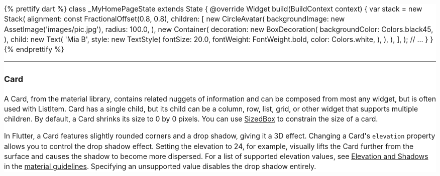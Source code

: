 </div> </div>



{% prettify dart %}
class _MyHomePageState extends State<MyHomePage> {
  @override
  Widget build(BuildContext context) {
    var stack = new Stack(
      alignment: const FractionalOffset(0.8, 0.8),
      children: [
        new CircleAvatar(
          backgroundImage: new AssetImage('images/pic.jpg'),
          radius: 100.0,
        ),
        new Container(
          decoration: new BoxDecoration(
            backgroundColor: Colors.black45,
          ),
          child: new Text(
            'Mia B',
            style: new TextStyle(
              fontSize: 20.0,
              fontWeight: FontWeight.bold,
              color: Colors.white,
            ),
          ),
        ),
      ],
    );
    // ...
  }
}
{% endprettify %}

<hr>

### Card

A Card, from the material library, contains related nuggets of information
and can be composed from most any widget, but is often used with ListItem.
Card has a single child, but its child can be a column, row, list, grid,
or other widget that supports multiple children. By default, a Card shrinks
its size to 0 by 0 pixels. You can use
[SizedBox](https://docs.flutter.io/flutter/widgets/SizedBox-class.html) to
constrain the size of a card.

In Flutter, a Card features slightly rounded corners
and a drop shadow, giving it a 3D effect.
Changing a Card's `elevation`
property allows you to control the drop shadow effect.
Setting the elevation to 24, for example, visually lifts the Card further
from the surface and causes the shadow to become more dispersed.
For a list of supported elevation values, see
[Elevation and
Shadows](https://material.io/guidelines/material-design/elevation-shadows.html)
in the [material guidelines](https://material.io/guidelines/).
Specifying an unsupported value disables the drop shadow entirely.

